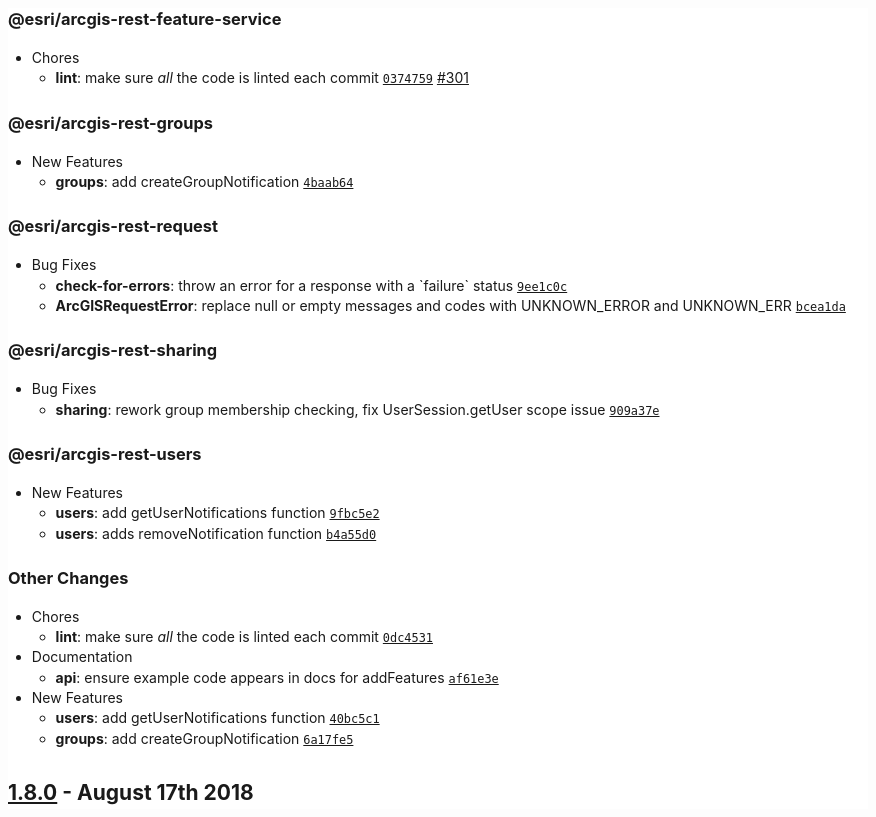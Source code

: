 ### @esri/arcgis-rest-feature-service

* Chores
   * **lint**: make sure *all* the code is linted each commit [`0374759`](https://github.com/Esri/arcgis-rest-js/commit/03747597ea62962c7411a13be70a25873243be58) [#301](https://github.com/Esri/arcgis-rest-js/issues/301)

### @esri/arcgis-rest-groups

* New Features
   * **groups**: add createGroupNotification [`4baab64`](https://github.com/Esri/arcgis-rest-js/commit/4baab6495d8ae394061bd74052b00b2356a0eb4d)

### @esri/arcgis-rest-request

* Bug Fixes
   * **check-for-errors**: throw an error for a response with a \`failure\` status [`9ee1c0c`](https://github.com/Esri/arcgis-rest-js/commit/9ee1c0c181ab921fbf67fefe8b8e5e525749fed7)
   * **ArcGISRequestError**: replace null or empty messages and codes with UNKNOWN_ERROR and UNKNOWN_ERR [`bcea1da`](https://github.com/Esri/arcgis-rest-js/commit/bcea1dadc94925b4d9c13fe1d297a834107064a2)

### @esri/arcgis-rest-sharing

* Bug Fixes
   * **sharing**: rework group membership checking, fix UserSession.getUser scope issue [`909a37e`](https://github.com/Esri/arcgis-rest-js/commit/909a37ec2f928ad223c674ae0d4033e24761ae9a)

### @esri/arcgis-rest-users

* New Features
   * **users**: add getUserNotifications function [`9fbc5e2`](https://github.com/Esri/arcgis-rest-js/commit/9fbc5e2afe67be4ff4667af5a4e7cbea39ec5b08)
   * **users**: adds removeNotification function [`b4a55d0`](https://github.com/Esri/arcgis-rest-js/commit/b4a55d0b336d0bec2cbf4b10a059894d8589efba)

### Other Changes

* Chores
   * **lint**: make sure *all* the code is linted each commit [`0dc4531`](https://github.com/Esri/arcgis-rest-js/commit/0dc4531114ad0474aaf26e925d0e1974ed81912d)
* Documentation
   * **api**: ensure example code appears in docs for addFeatures [`af61e3e`](https://github.com/Esri/arcgis-rest-js/commit/af61e3e9b2a7fbc164b1d3e7ccad8e9b6a2079ea)
* New Features
   * **users**: add getUserNotifications function [`40bc5c1`](https://github.com/Esri/arcgis-rest-js/commit/40bc5c1e0c760107a7f7f38d1115a6105eef5528)
   * **groups**: add createGroupNotification [`6a17fe5`](https://github.com/Esri/arcgis-rest-js/commit/6a17fe577b6c6f839d2667fd6d14099ab41f3bab)

## [1.8.0] - August 17th 2018


[1.0.0]: https://github.com/Esri/arcgis-rest-js/compare/265d6aed1856d3ae1ff81f03ce85aba449b01f21...v1.0.0 "v1.0.0"
[1.0.2]: https://github.com/Esri/arcgis-rest-js/compare/v1.0.0...v1.0.2 "v1.0.2"
[1.0.3]: https://github.com/Esri/arcgis-rest-js/compare/v1.0.2...v1.0.3 "v1.0.3"
[1.1.0]: https://github.com/Esri/arcgis-rest-js/compare/v1.0.3...v1.1.0 "v1.1.0"
[1.1.1]: https://github.com/Esri/arcgis-rest-js/compare/v1.1.0...v1.1.1 "v1.1.1"
[1.1.2]: https://github.com/Esri/arcgis-rest-js/compare/v1.1.1...v1.1.2 "v1.1.2"
[1.2.0]: https://github.com/Esri/arcgis-rest-js/compare/v1.1.2...v1.2.0 "v1.2.0"
[1.2.1]: https://github.com/Esri/arcgis-rest-js/compare/v1.2.0...v1.2.1 "v1.2.1"
[1.3.0]: https://github.com/Esri/arcgis-rest-js/compare/v1.2.1...v1.3.0 "v1.3.0"
[1.4.0]: https://github.com/Esri/arcgis-rest-js/compare/v1.3.0...v1.4.0 "v1.4.0"
[1.4.1]: https://github.com/Esri/arcgis-rest-js/compare/v1.4.0...v1.4.1 "v1.4.1"
[1.4.2]: https://github.com/Esri/arcgis-rest-js/compare/v1.4.1...v1.4.2 "v1.4.2"
[1.5.0]: https://github.com/Esri/arcgis-rest-js/compare/v1.4.2...v1.5.0 "v1.5.0"
[1.5.1]: https://github.com/Esri/arcgis-rest-js/compare/v1.5.0...v1.5.1 "v1.5.1"
[1.6.0]: https://github.com/Esri/arcgis-rest-js/compare/v1.5.1...v1.6.0 "v1.6.0"
[1.7.0]: https://github.com/Esri/arcgis-rest-js/compare/v1.6.0...v1.7.0 "v1.7.0"
[1.7.1]: https://github.com/Esri/arcgis-rest-js/compare/v1.7.0...v1.7.1 "v1.7.1"
[1.8.0]: https://github.com/Esri/arcgis-rest-js/compare/v1.7.1...v1.8.0 "v1.8.0"
[1.9.0]: https://github.com/Esri/arcgis-rest-js/compare/v1.8.0...v1.9.0 "v1.9.0"
[1.10.0]: https://github.com/Esri/arcgis-rest-js/compare/v1.9.0...v1.10.0 "v1.10.0"
[1.11.0]: https://github.com/Esri/arcgis-rest-js/compare/v1.10.0...v1.11.0 "v1.11.0"
[HEAD]: https://github.com/Esri/arcgis-rest-js/compare/v1.11.0...HEAD "Unreleased Changes"